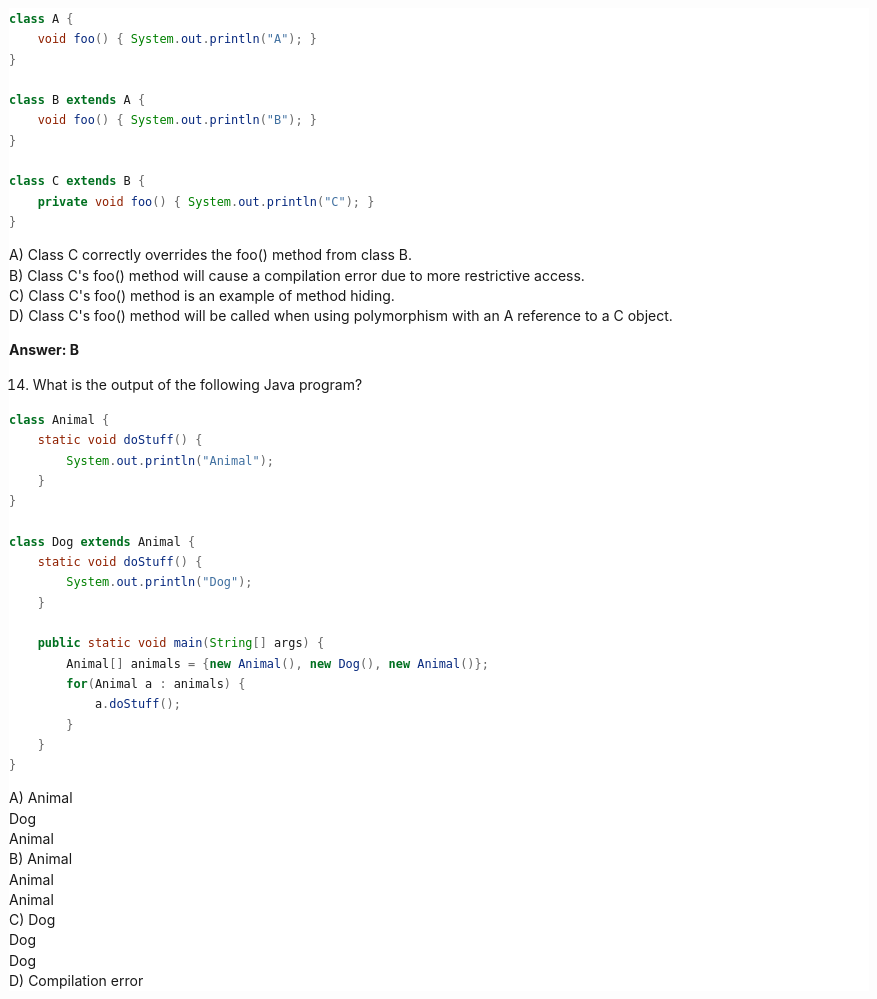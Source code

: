 ```java
class A {
    void foo() { System.out.println("A"); }
}

class B extends A {
    void foo() { System.out.println("B"); }
}

class C extends B {
    private void foo() { System.out.println("C"); }
}
```

A) Class C correctly overrides the foo() method from class B.  
B) Class C's foo() method will cause a compilation error due to more restrictive access.  
C) Class C's foo() method is an example of method hiding.  
D) Class C's foo() method will be called when using polymorphism with an A reference to a C object.

**Answer: B**

14. What is the output of the following Java program?

```java
class Animal {
    static void doStuff() {
        System.out.println("Animal");
    }
}

class Dog extends Animal {
    static void doStuff() {
        System.out.println("Dog");
    }

    public static void main(String[] args) {
        Animal[] animals = {new Animal(), new Dog(), new Animal()};
        for(Animal a : animals) {
            a.doStuff();
        }
    }
}
```

A) Animal  
 Dog  
 Animal  
B) Animal  
 Animal  
 Animal  
C) Dog  
 Dog  
 Dog  
D) Compilation error
